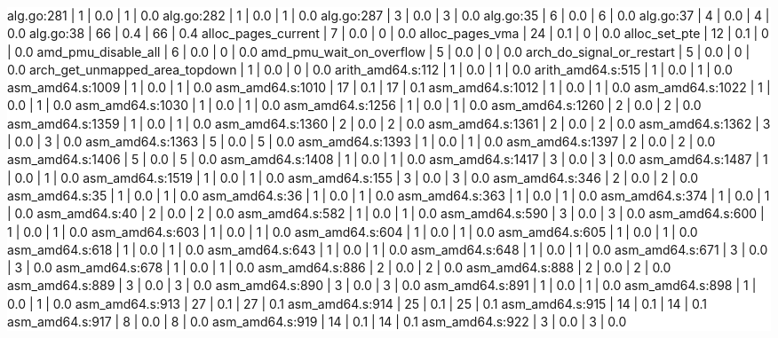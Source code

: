 alg.go:281                                       |      1 |   0.0 |   1 |   0.0
alg.go:282                                       |      1 |   0.0 |   1 |   0.0
alg.go:287                                       |      3 |   0.0 |   3 |   0.0
alg.go:35                                        |      6 |   0.0 |   6 |   0.0
alg.go:37                                        |      4 |   0.0 |   4 |   0.0
alg.go:38                                        |     66 |   0.4 |  66 |   0.4
alloc_pages_current                              |      7 |   0.0 |   0 |   0.0
alloc_pages_vma                                  |     24 |   0.1 |   0 |   0.0
alloc_set_pte                                    |     12 |   0.1 |   0 |   0.0
amd_pmu_disable_all                              |      6 |   0.0 |   0 |   0.0
amd_pmu_wait_on_overflow                         |      5 |   0.0 |   0 |   0.0
arch_do_signal_or_restart                        |      5 |   0.0 |   0 |   0.0
arch_get_unmapped_area_topdown                   |      1 |   0.0 |   0 |   0.0
arith_amd64.s:112                                |      1 |   0.0 |   1 |   0.0
arith_amd64.s:515                                |      1 |   0.0 |   1 |   0.0
asm_amd64.s:1009                                 |      1 |   0.0 |   1 |   0.0
asm_amd64.s:1010                                 |     17 |   0.1 |  17 |   0.1
asm_amd64.s:1012                                 |      1 |   0.0 |   1 |   0.0
asm_amd64.s:1022                                 |      1 |   0.0 |   1 |   0.0
asm_amd64.s:1030                                 |      1 |   0.0 |   1 |   0.0
asm_amd64.s:1256                                 |      1 |   0.0 |   1 |   0.0
asm_amd64.s:1260                                 |      2 |   0.0 |   2 |   0.0
asm_amd64.s:1359                                 |      1 |   0.0 |   1 |   0.0
asm_amd64.s:1360                                 |      2 |   0.0 |   2 |   0.0
asm_amd64.s:1361                                 |      2 |   0.0 |   2 |   0.0
asm_amd64.s:1362                                 |      3 |   0.0 |   3 |   0.0
asm_amd64.s:1363                                 |      5 |   0.0 |   5 |   0.0
asm_amd64.s:1393                                 |      1 |   0.0 |   1 |   0.0
asm_amd64.s:1397                                 |      2 |   0.0 |   2 |   0.0
asm_amd64.s:1406                                 |      5 |   0.0 |   5 |   0.0
asm_amd64.s:1408                                 |      1 |   0.0 |   1 |   0.0
asm_amd64.s:1417                                 |      3 |   0.0 |   3 |   0.0
asm_amd64.s:1487                                 |      1 |   0.0 |   1 |   0.0
asm_amd64.s:1519                                 |      1 |   0.0 |   1 |   0.0
asm_amd64.s:155                                  |      3 |   0.0 |   3 |   0.0
asm_amd64.s:346                                  |      2 |   0.0 |   2 |   0.0
asm_amd64.s:35                                   |      1 |   0.0 |   1 |   0.0
asm_amd64.s:36                                   |      1 |   0.0 |   1 |   0.0
asm_amd64.s:363                                  |      1 |   0.0 |   1 |   0.0
asm_amd64.s:374                                  |      1 |   0.0 |   1 |   0.0
asm_amd64.s:40                                   |      2 |   0.0 |   2 |   0.0
asm_amd64.s:582                                  |      1 |   0.0 |   1 |   0.0
asm_amd64.s:590                                  |      3 |   0.0 |   3 |   0.0
asm_amd64.s:600                                  |      1 |   0.0 |   1 |   0.0
asm_amd64.s:603                                  |      1 |   0.0 |   1 |   0.0
asm_amd64.s:604                                  |      1 |   0.0 |   1 |   0.0
asm_amd64.s:605                                  |      1 |   0.0 |   1 |   0.0
asm_amd64.s:618                                  |      1 |   0.0 |   1 |   0.0
asm_amd64.s:643                                  |      1 |   0.0 |   1 |   0.0
asm_amd64.s:648                                  |      1 |   0.0 |   1 |   0.0
asm_amd64.s:671                                  |      3 |   0.0 |   3 |   0.0
asm_amd64.s:678                                  |      1 |   0.0 |   1 |   0.0
asm_amd64.s:886                                  |      2 |   0.0 |   2 |   0.0
asm_amd64.s:888                                  |      2 |   0.0 |   2 |   0.0
asm_amd64.s:889                                  |      3 |   0.0 |   3 |   0.0
asm_amd64.s:890                                  |      3 |   0.0 |   3 |   0.0
asm_amd64.s:891                                  |      1 |   0.0 |   1 |   0.0
asm_amd64.s:898                                  |      1 |   0.0 |   1 |   0.0
asm_amd64.s:913                                  |     27 |   0.1 |  27 |   0.1
asm_amd64.s:914                                  |     25 |   0.1 |  25 |   0.1
asm_amd64.s:915                                  |     14 |   0.1 |  14 |   0.1
asm_amd64.s:917                                  |      8 |   0.0 |   8 |   0.0
asm_amd64.s:919                                  |     14 |   0.1 |  14 |   0.1
asm_amd64.s:922                                  |      3 |   0.0 |   3 |   0.0
